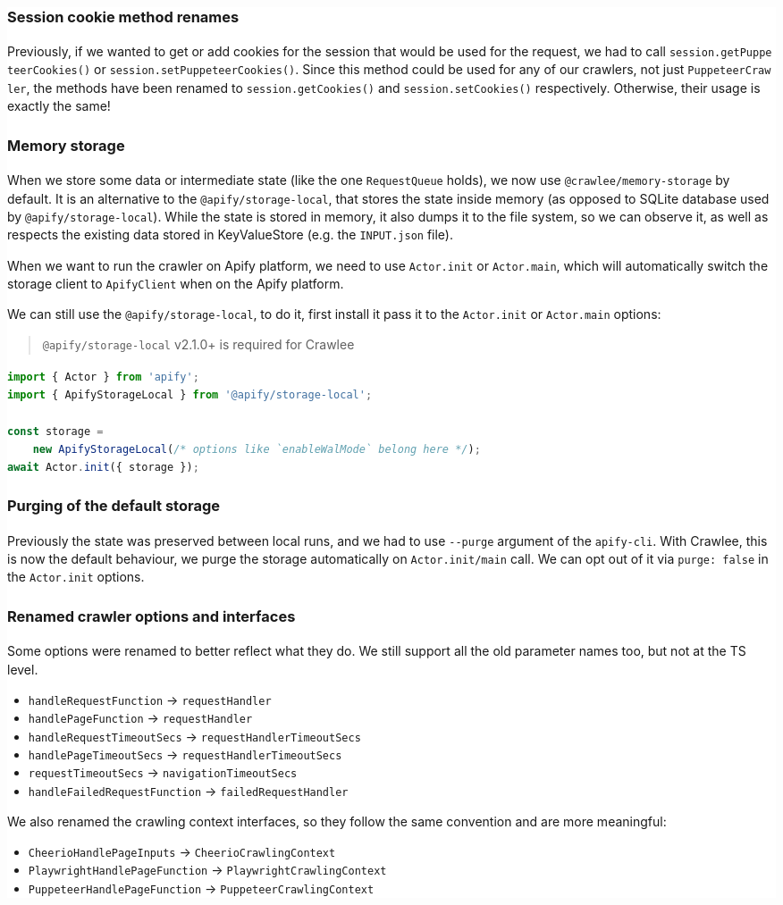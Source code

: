 ### Session cookie method renames

Previously, if we wanted to get or add cookies for the session that would be used for the request, we had to call `session.getPuppeteerCookies()` or `session.setPuppeteerCookies()`. Since this method could be used for any of our crawlers, not just `PuppeteerCrawler`, the methods have been renamed to `session.getCookies()` and `session.setCookies()` respectively. Otherwise, their usage is exactly the same!

### Memory storage

When we store some data or intermediate state (like the one `RequestQueue` holds), we now use `@crawlee/memory-storage` by default. It is an alternative to the `@apify/storage-local`, that stores the state inside memory (as opposed to SQLite database used by `@apify/storage-local`). While the state is stored in memory, it also dumps it to the file system, so we can observe it, as well as respects the existing data stored in KeyValueStore (e.g. the `INPUT.json` file).

When we want to run the crawler on Apify platform, we need to use `Actor.init` or `Actor.main`, which will automatically switch the storage client to `ApifyClient` when on the Apify platform.

We can still use the `@apify/storage-local`, to do it, first install it pass it to the `Actor.init` or `Actor.main` options:

> `@apify/storage-local` v2.1.0+ is required for Crawlee

```ts
import { Actor } from 'apify';
import { ApifyStorageLocal } from '@apify/storage-local';

const storage =
    new ApifyStorageLocal(/* options like `enableWalMode` belong here */);
await Actor.init({ storage });
```

### Purging of the default storage

Previously the state was preserved between local runs, and we had to use `--purge` argument of the `apify-cli`. With Crawlee, this is now the default behaviour, we purge the storage automatically on `Actor.init/main` call. We can opt out of it via `purge: false` in the `Actor.init` options.

### Renamed crawler options and interfaces

Some options were renamed to better reflect what they do. We still support all the old parameter names too, but not at the TS level.

- `handleRequestFunction` -> `requestHandler`
- `handlePageFunction` -> `requestHandler`
- `handleRequestTimeoutSecs` -> `requestHandlerTimeoutSecs`
- `handlePageTimeoutSecs` -> `requestHandlerTimeoutSecs`
- `requestTimeoutSecs` -> `navigationTimeoutSecs`
- `handleFailedRequestFunction` -> `failedRequestHandler`

We also renamed the crawling context interfaces, so they follow the same convention and are more meaningful:

- `CheerioHandlePageInputs` -> `CheerioCrawlingContext`
- `PlaywrightHandlePageFunction` -> `PlaywrightCrawlingContext`
- `PuppeteerHandlePageFunction` -> `PuppeteerCrawlingContext`
